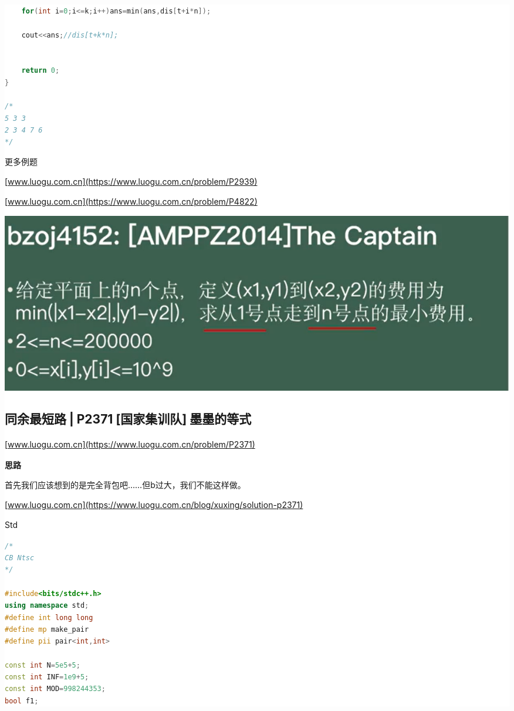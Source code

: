 ```C++
	for(int i=0;i<=k;i++)ans=min(ans,dis[t+i*n]);

	cout<<ans;//dis[t+k*n];


    return 0;
}

/*
5 3 3
2 3 4 7 6
*/
```

更多例题

[www.luogu.com.cn](https://www.luogu.com.cn/problem/P2939)


[www.luogu.com.cn](https://www.luogu.com.cn/problem/P4822)


![image.png](专题+++存图+++最短路+++负环+ebd313c0-da0e-4a67-83a8-4474cbcfdf9c/image.png)

## **同余最短路 |** P2371 [国家集训队] 墨墨的等式

[www.luogu.com.cn](https://www.luogu.com.cn/problem/P2371)


**思路**

首先我们应该想到的是完全背包吧……但b过大，我们不能这样做。

[www.luogu.com.cn](https://www.luogu.com.cn/blog/xuxing/solution-p2371)


Std

```C++
/*
CB Ntsc
*/

#include<bits/stdc++.h>
using namespace std;
#define int long long
#define mp make_pair
#define pii pair<int,int> 

const int N=5e5+5;
const int INF=1e9+5;
const int MOD=998244353;
bool f1;
```